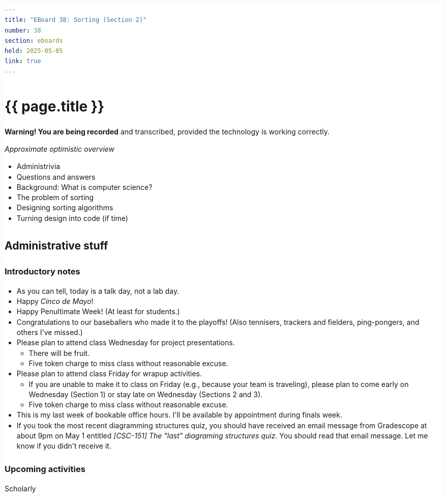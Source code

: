 ```yaml
---
title: "EBoard 38: Sorting (Section 2)"
number: 38
section: eboards
held: 2025-05-05
link: true
---
```

# {{ page.title }}

**Warning! You are being recorded** and transcribed, provided the technology
is working correctly.

_Approximate optimistic overview_

* Administrivia
* Questions and answers
* Background: What is computer science?
* The problem of sorting
* Designing sorting algorithms
* Turning design into code (if time)

Administrative stuff
--------------------

### Introductory notes

* As you can tell, today is a talk day, not a lab day.
* Happy _Cinco de Mayo_!
* Happy Penultimate Week! (At least for students.)
* Congratulations to our baseballers who made it to the playoffs!
  (Also tennisers, trackers and fielders, ping-pongers, and others I've missed.)
* Please plan to attend class Wednesday for project presentations.
    * There will be fruit.
    * Five token charge to miss class without reasonable excuse.
* Please plan to attend class Friday for wrapup activities.
    * If you are unable to make it to class on Friday (e.g., because your
      team is traveling), please plan to come early on Wednesday (Section 1)
      or stay late on Wednesday (Sections 2 and 3).
    * Five token charge to miss class without reasonable excuse.
* This is my last week of bookable office hours. I'll be available
  by appointment during finals week.
* If you took the most recent diagramming structures quiz, you should have
  received an email message from Gradescope at about 9pm on May 1 entitled 
  _[CSC-151] The "last" diagraming structures quiz_. You should read
  that email message. Let me know if you didn't receive it.

### Upcoming activities

Scholarly
